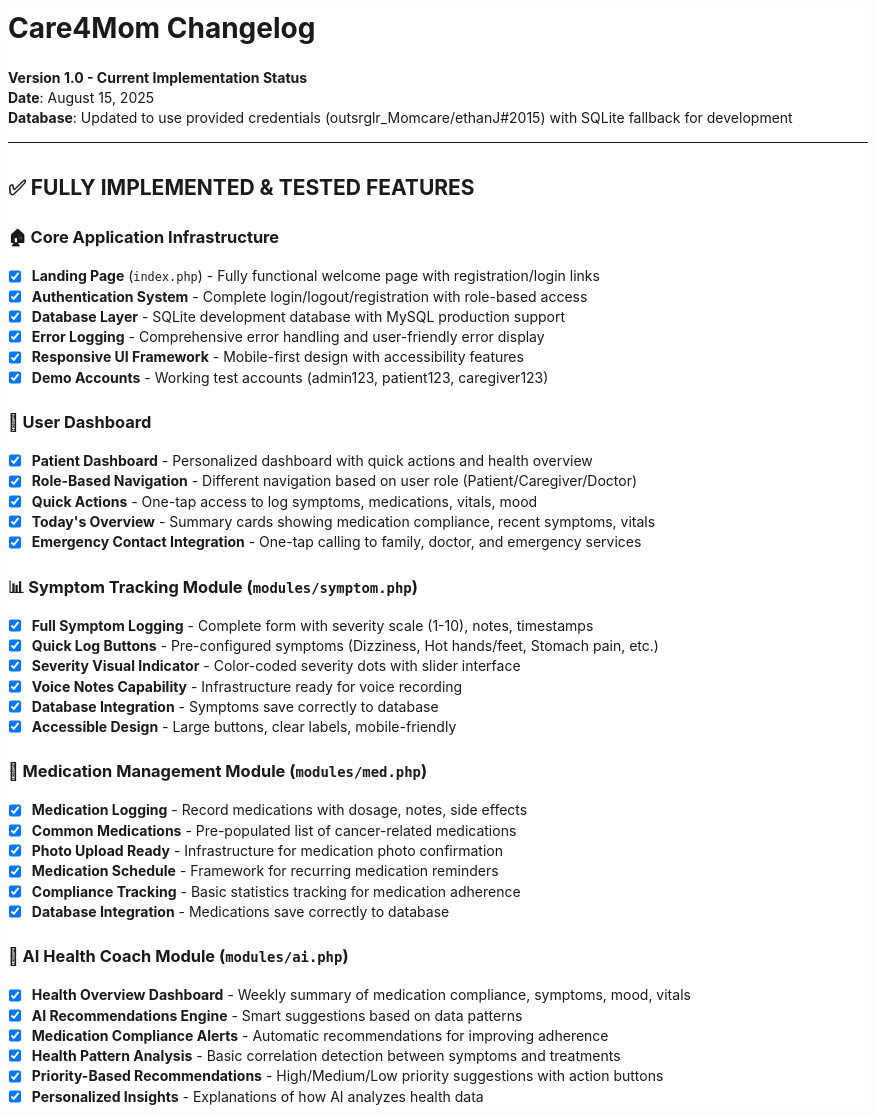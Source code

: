 # Care4Mom Changelog

**Version 1.0 - Current Implementation Status**  
**Date**: August 15, 2025  
**Database**: Updated to use provided credentials (outsrglr_Momcare/ethanJ#2015) with SQLite fallback for development

---

## ✅ FULLY IMPLEMENTED & TESTED FEATURES

### 🏠 Core Application Infrastructure
- [x] **Landing Page** (`index.php`) - Fully functional welcome page with registration/login links
- [x] **Authentication System** - Complete login/logout/registration with role-based access
- [x] **Database Layer** - SQLite development database with MySQL production support
- [x] **Error Logging** - Comprehensive error handling and user-friendly error display
- [x] **Responsive UI Framework** - Mobile-first design with accessibility features
- [x] **Demo Accounts** - Working test accounts (admin123, patient123, caregiver123)

### 🎯 User Dashboard
- [x] **Patient Dashboard** - Personalized dashboard with quick actions and health overview
- [x] **Role-Based Navigation** - Different navigation based on user role (Patient/Caregiver/Doctor)
- [x] **Quick Actions** - One-tap access to log symptoms, medications, vitals, mood
- [x] **Today's Overview** - Summary cards showing medication compliance, recent symptoms, vitals
- [x] **Emergency Contact Integration** - One-tap calling to family, doctor, and emergency services

### 📊 Symptom Tracking Module (`modules/symptom.php`)
- [x] **Full Symptom Logging** - Complete form with severity scale (1-10), notes, timestamps
- [x] **Quick Log Buttons** - Pre-configured symptoms (Dizziness, Hot hands/feet, Stomach pain, etc.)
- [x] **Severity Visual Indicator** - Color-coded severity dots with slider interface
- [x] **Voice Notes Capability** - Infrastructure ready for voice recording
- [x] **Database Integration** - Symptoms save correctly to database
- [x] **Accessible Design** - Large buttons, clear labels, mobile-friendly

### 💊 Medication Management Module (`modules/med.php`)
- [x] **Medication Logging** - Record medications with dosage, notes, side effects
- [x] **Common Medications** - Pre-populated list of cancer-related medications
- [x] **Photo Upload Ready** - Infrastructure for medication photo confirmation
- [x] **Medication Schedule** - Framework for recurring medication reminders
- [x] **Compliance Tracking** - Basic statistics tracking for medication adherence
- [x] **Database Integration** - Medications save correctly to database

### 🤖 AI Health Coach Module (`modules/ai.php`)
- [x] **Health Overview Dashboard** - Weekly summary of medication compliance, symptoms, mood, vitals
- [x] **AI Recommendations Engine** - Smart suggestions based on data patterns
- [x] **Medication Compliance Alerts** - Automatic recommendations for improving adherence
- [x] **Health Pattern Analysis** - Basic correlation detection between symptoms and treatments
- [x] **Priority-Based Recommendations** - High/Medium/Low priority suggestions with action buttons
- [x] **Personalized Insights** - Explanations of how AI analyzes health data

